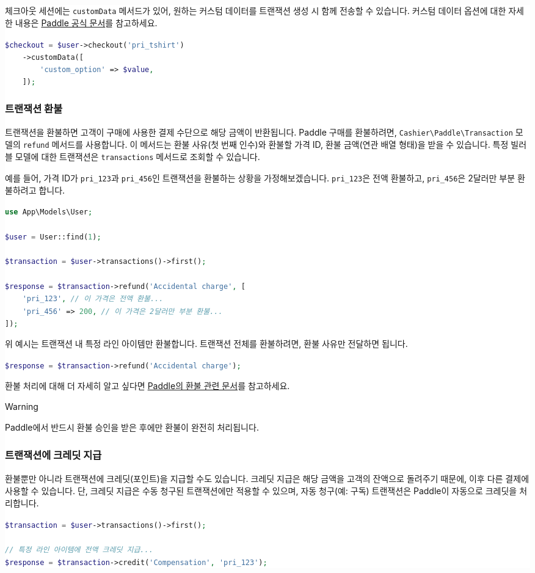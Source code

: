 체크아웃 세션에는 `customData` 메서드가 있어, 원하는 커스텀 데이터를 트랜잭션 생성 시 함께 전송할 수 있습니다. 커스텀 데이터 옵션에 대한 자세한 내용은 [Paddle 공식 문서](https://developer.paddle.com/build/transactions/custom-data)를 참고하세요.

```php
$checkout = $user->checkout('pri_tshirt')
    ->customData([
        'custom_option' => $value,
    ]);
```

<a name="refunding-transactions"></a>
### 트랜잭션 환불

트랜잭션을 환불하면 고객이 구매에 사용한 결제 수단으로 해당 금액이 반환됩니다. Paddle 구매를 환불하려면, `Cashier\Paddle\Transaction` 모델의 `refund` 메서드를 사용합니다. 이 메서드는 환불 사유(첫 번째 인수)와 환불할 가격 ID, 환불 금액(연관 배열 형태)을 받을 수 있습니다. 특정 빌러블 모델에 대한 트랜잭션은 `transactions` 메서드로 조회할 수 있습니다.

예를 들어, 가격 ID가 `pri_123`과 `pri_456`인 트랜잭션을 환불하는 상황을 가정해보겠습니다. `pri_123`은 전액 환불하고, `pri_456`은 2달러만 부분 환불하려고 합니다.

```php
use App\Models\User;

$user = User::find(1);

$transaction = $user->transactions()->first();

$response = $transaction->refund('Accidental charge', [
    'pri_123', // 이 가격은 전액 환불...
    'pri_456' => 200, // 이 가격은 2달러만 부분 환불...
]);
```

위 예시는 트랜잭션 내 특정 라인 아이템만 환불합니다. 트랜잭션 전체를 환불하려면, 환불 사유만 전달하면 됩니다.

```php
$response = $transaction->refund('Accidental charge');
```

환불 처리에 대해 더 자세히 알고 싶다면 [Paddle의 환불 관련 문서](https://developer.paddle.com/build/transactions/create-transaction-adjustments)를 참고하세요.

> [!WARNING]
> Paddle에서 반드시 환불 승인을 받은 후에만 환불이 완전히 처리됩니다.

<a name="crediting-transactions"></a>
### 트랜잭션에 크레딧 지급

환불뿐만 아니라 트랜잭션에 크레딧(포인트)을 지급할 수도 있습니다. 크레딧 지급은 해당 금액을 고객의 잔액으로 돌려주기 때문에, 이후 다른 결제에 사용할 수 있습니다. 단, 크레딧 지급은 수동 청구된 트랜잭션에만 적용할 수 있으며, 자동 청구(예: 구독) 트랜잭션은 Paddle이 자동으로 크레딧을 처리합니다.

```php
$transaction = $user->transactions()->first();

// 특정 라인 아이템에 전액 크레딧 지급...
$response = $transaction->credit('Compensation', 'pri_123');
```
